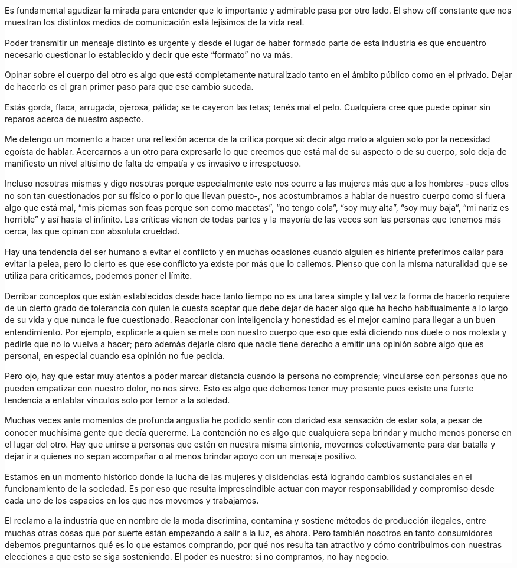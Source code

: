 Es fundamental agudizar la mirada para entender que lo importante y admirable pasa por otro lado. El show off constante que nos muestran los distintos medios de comunicación está lejísimos de la vida real.

Poder transmitir un mensaje distinto es urgente y desde el lugar de haber formado parte de esta industria es que encuentro necesario cuestionar lo establecido y decir que este “formato” no va más.

Opinar sobre el cuerpo del otro es algo que está completamente naturalizado tanto en el ámbito público como en el privado. Dejar de hacerlo es el gran primer paso para que ese cambio suceda.

Estás gorda, flaca, arrugada, ojerosa, pálida; se te cayeron las tetas; tenés mal el pelo. Cualquiera cree que puede opinar sin reparos acerca de nuestro aspecto.

Me detengo un momento a hacer una reflexión acerca de la crítica porque sí: decir algo malo a alguien solo por la necesidad egoísta de hablar. Acercarnos a un otro para expresarle lo que creemos que está mal de su aspecto o de su cuerpo, solo deja de manifiesto un nivel altísimo de falta de empatía y es invasivo e irrespetuoso.

Incluso nosotras mismas y digo nosotras porque especialmente esto nos ocurre a las mujeres más que a los hombres -pues ellos no son tan cuestionados por su físico o por lo que llevan puesto-, nos acostumbramos a hablar de nuestro cuerpo como si fuera algo que está mal, “mis piernas son feas porque son como macetas”, “no tengo cola”, “soy muy alta”, “soy muy baja”, “mi nariz es horrible” y así hasta el infinito. Las críticas vienen de todas partes y la mayoría de las veces son las personas que tenemos más cerca, las que opinan con absoluta crueldad.

Hay una tendencia del ser humano a evitar el conflicto y en muchas ocasiones cuando alguien es hiriente preferimos callar para evitar la pelea, pero lo cierto es que ese conflicto ya existe por más que lo callemos. Pienso que con la misma naturalidad que se utiliza para criticarnos, podemos poner el límite.

Derribar conceptos que están establecidos desde hace tanto tiempo no es una tarea simple y tal vez la forma de hacerlo requiere de un cierto grado de tolerancia con quien le cuesta aceptar que debe dejar de hacer algo que ha hecho habitualmente a lo largo de su vida y que nunca le fue cuestionado. Reaccionar con inteligencia y honestidad es el mejor camino para llegar a un buen entendimiento. Por ejemplo, explicarle a quien se mete con nuestro cuerpo que eso que está diciendo nos duele o nos molesta y pedirle que no lo vuelva a hacer; pero además dejarle claro que nadie tiene derecho a emitir una opinión sobre algo que es personal, en especial cuando esa opinión no fue pedida.

Pero ojo, hay que estar muy atentos a poder marcar distancia cuando la persona no comprende; vincularse con personas que no pueden empatizar con nuestro dolor, no nos sirve. Esto es algo que debemos tener muy presente pues existe una fuerte tendencia a entablar vínculos solo por temor a la soledad.

Muchas veces ante momentos de profunda angustia he podido sentir con claridad esa sensación de estar sola, a pesar de conocer muchísima gente que decía quererme. La contención no es algo que cualquiera sepa brindar y mucho menos ponerse en el lugar del otro. Hay que unirse a personas que estén en nuestra misma sintonía, movernos colectivamente para dar batalla y dejar ir a quienes no sepan acompañar o al menos brindar apoyo con un mensaje positivo.

Estamos en un momento histórico donde la lucha de las mujeres y disidencias está logrando cambios sustanciales en el funcionamiento de la sociedad. Es por eso que resulta imprescindible actuar con mayor responsabilidad y compromiso desde cada uno de los espacios en los que nos movemos y trabajamos.

El reclamo a la industria que en nombre de la moda discrimina, contamina y sostiene métodos de producción ilegales, entre muchas otras cosas que por suerte están empezando a salir a la luz, es ahora. Pero también nosotros en tanto consumidores debemos preguntarnos qué es lo que estamos comprando, por qué nos resulta tan atractivo y cómo contribuimos con nuestras elecciones a que esto se siga sosteniendo. El poder es nuestro: si no compramos, no hay negocio.
